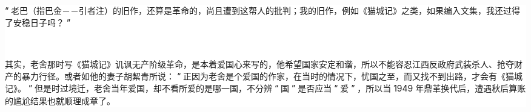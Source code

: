   <span class="s2">
   “
  </span>
  <span class="s1">
   老巴（指巴金－－引者注）的旧作，还算是革命的，尚且遭到这帮人的批判；我的旧作，例如《猫城记》之类，如果编入文集，我还过得了安稳日子吗？
  </span>
  <span class="s2">
   ”
  </span>
 </p>
 <p class="p1">
  <span class="s1">
  </span>
  <br/>
 </p>
 <p class="p2">
  <span class="s1">
   其实，老舍那时写《猫城记》讥讽无产阶级革命，是本着爱国心来写的，他希望国家安定和谐，所以不能容忍江西反政府武装杀人、抢夺财产的暴力行径。或者如他的妻子胡絜青所说：
  </span>
  <span class="s2">
   “
  </span>
  <span class="s1">
   正因为老舍是个爱国的作家，在当时的情况下，忧国之至，而又找不到出路，才会有《猫城记》。
  </span>
  <span class="s2">
   ”
  </span>
  <span class="s1">
   但是时过境迁，老舍当年爱国，却不看所爱的是哪一国，不分辨
  </span>
  <span class="s2">
   “
  </span>
  <span class="s1">
   国
  </span>
  <span class="s2">
   ”
  </span>
  <span class="s1">
   是否应当
  </span>
  <span class="s2">
   “
  </span>
  <span class="s1">
   爱
  </span>
  <span class="s2">
   ”
  </span>
  <span class="s1">
   ，所以当
  </span>
  <span class="s2">
   1949
  </span>
  <span class="s1">
   年鼎革换代后，遭遇秋后算账的尴尬结果也就顺理成章了。
  </span>
 </p>
 <p class="p1">
  <span class="s1">